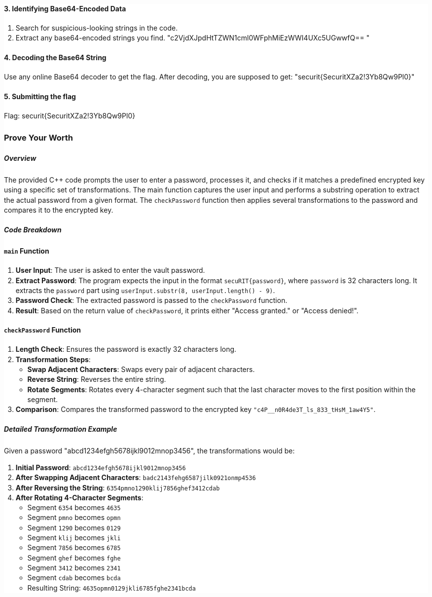 ```java
```
#### 3. Identifying Base64-Encoded Data
1. Search for suspicious-looking strings in the code.
2. Extract any base64-encoded strings you find.
"c2VjdXJpdHtTZWN1cml0WFphMiEzWWI4UXc5UGwwfQ== "
#### 4. Decoding the Base64 String
Use any online Base64 decoder to get the flag.
After decoding, you are supposed to get: "securit{SecuritXZa2!3Yb8Qw9Pl0}"
#### 5. Submitting the flag
Flag: securit{SecuritXZa2!3Yb8Qw9Pl0}

### Prove Your Worth
##### Overview
The provided C++ code prompts the user to enter a password, processes it, and checks if it matches a predefined encrypted key using a specific set of transformations. The main function captures the user input and performs a substring operation to extract the actual password from a given format. The `checkPassword` function then applies several transformations to the password and compares it to the encrypted key.
##### Code Breakdown
#### `main` Function
1. **User Input**: The user is asked to enter the vault password.
2. **Extract Password**: The program expects the input in the format `secuRIT{password}`, where `password` is 32 characters long. It extracts the `password` part using `userInput.substr(8, userInput.length() - 9)`.
3. **Password Check**: The extracted password is passed to the `checkPassword` function.
4. **Result**: Based on the return value of `checkPassword`, it prints either "Access granted." or "Access denied!".
#### `checkPassword` Function
1. **Length Check**: Ensures the password is exactly 32 characters long.
2. **Transformation Steps**:
    - **Swap Adjacent Characters**: Swaps every pair of adjacent characters.
    - **Reverse String**: Reverses the entire string.
    - **Rotate Segments**: Rotates every 4-character segment such that the last character moves to the first position within the segment.
3. **Comparison**: Compares the transformed password to the encrypted key `"c4P__n0R4de3T_ls_833_tHsM_1aw4Y5"`.
##### Detailed Transformation Example
Given a password "abcd1234efgh5678ijkl9012mnop3456", the transformations would be:
1. **Initial Password**: `abcd1234efgh5678ijkl9012mnop3456`
2. **After Swapping Adjacent Characters**: `badc2143fehg6587jilk0921onmp4536`
3. **After Reversing the String**: `6354pmno1290klij7856ghef3412cdab`
4. **After Rotating 4-Character Segments**:
    - Segment `6354` becomes `4635`
    - Segment `pmno` becomes `opmn`
    - Segment `1290` becomes `0129`
    - Segment `klij` becomes `jkli`
    - Segment `7856` becomes `6785`
    - Segment `ghef` becomes `fghe`
    - Segment `3412` becomes `2341`
    - Segment `cdab` becomes `bcda`
    - Resulting String: `4635opmn0129jkli6785fghe2341bcda`
